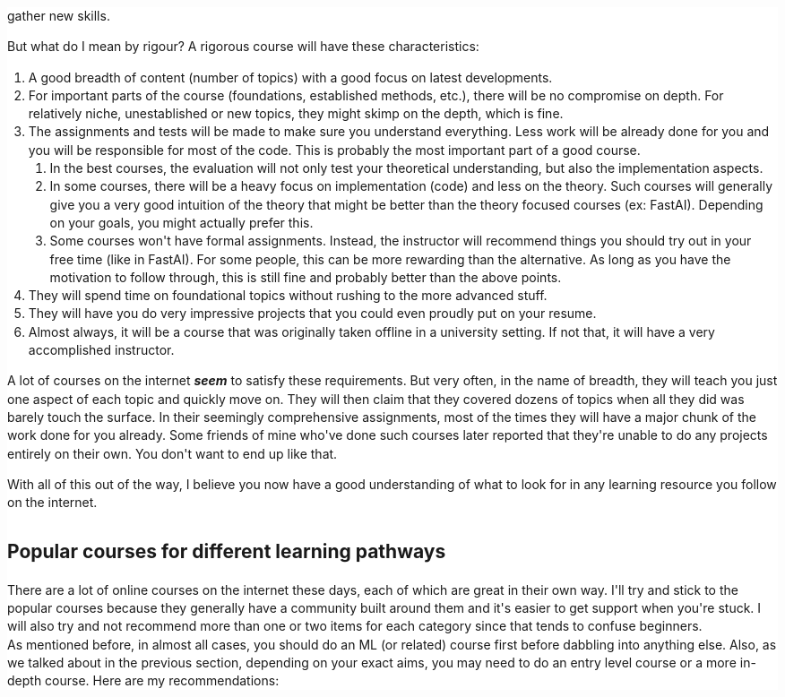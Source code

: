 gather new skills.

But what do I mean by rigour? A rigorous course will have these characteristics:
1. A good breadth of content (number of topics) with a good focus on latest developments.
2. For important parts of the course (foundations, established methods, etc.), there will be no compromise on depth. For relatively niche, unestablished or new topics, they might skimp on the depth, which is fine.
3. The assignments and tests will be made to make sure you understand everything. Less work will be already done for you and you will be responsible for most of the code. This is probably the most important part of a good course.
   1. In the best courses, the evaluation will not only test your theoretical understanding, but also the implementation 
      aspects.  
   2. In some courses, there will be a heavy focus on implementation (code) and less on the theory. Such courses will 
      generally give you a very good intuition of the theory that might be better than the theory focused courses (ex: 
      FastAI). Depending on your goals, you might actually prefer this.  
   3. Some courses won't have formal assignments. Instead, the instructor will recommend things you should try out 
      in your free time (like in FastAI). For some people, this can be more rewarding than the alternative. As long as 
      you have the motivation to follow through, this is still fine and probably better than the above points.
4. They will spend time on foundational topics without rushing to the more advanced stuff.
5. They will have you do very impressive projects that you could even proudly put on your resume.
6. Almost always, it will be a course that was originally taken offline in a university setting. If not that, it will have a very 
   accomplished instructor.

A lot of courses on the internet **_seem_** to satisfy these requirements. But very often, in the name of breadth, they will teach 
you just one aspect of each topic and quickly move on. They will then claim that they covered dozens of topics when all 
they did was barely touch the surface. In their seemingly comprehensive assignments, most of the times they will have a 
major chunk of the work done for you already. Some friends of mine who've done such courses later reported that they're 
unable to do any projects entirely on their own. You don't want to end up like that.

With all of this out of the way, I believe you now have a good understanding of what to look for in any learning resource you 
follow on the internet.

## Popular courses for different learning pathways

There are a lot of online courses on the internet these days, each of which are great in their own way. I'll try and stick to the  
popular courses because they generally have a community built around them and it's easier to get support when you're 
stuck. I will also try and not recommend more than one or two items for each category since that tends to confuse 
beginners.  
As mentioned before, in almost all cases, you should do an ML (or related) course first before dabbling into anything else. 
Also, as we talked about in the previous section, depending on your exact aims, you may need to do an entry level course or 
a more in-depth course. Here are my recommendations:  
